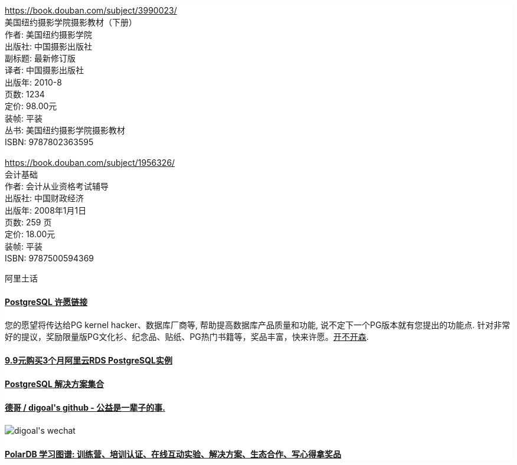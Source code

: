 https://book.douban.com/subject/3990023/  
美国纽约摄影学院摄影教材（下册）  
作者: 美国纽约摄影学院  
出版社: 中国摄影出版社  
副标题: 最新修订版  
译者: 中国摄影出版社  
出版年: 2010-8  
页数: 1234  
定价: 98.00元  
装帧: 平装  
丛书: 美国纽约摄影学院摄影教材  
ISBN: 9787802363595  
  
https://book.douban.com/subject/1956326/  
会计基础  
作者: 会计从业资格考试辅导  
出版社: 中国财政经济  
出版年: 2008年1月1日  
页数: 259 页  
定价: 18.00元  
装帧: 平装  
ISBN: 9787500594369  
  
阿里土话  
  
  
  
  
#### [PostgreSQL 许愿链接](https://github.com/digoal/blog/issues/76 "269ac3d1c492e938c0191101c7238216")
您的愿望将传达给PG kernel hacker、数据库厂商等, 帮助提高数据库产品质量和功能, 说不定下一个PG版本就有您提出的功能点. 针对非常好的提议，奖励限量版PG文化衫、纪念品、贴纸、PG热门书籍等，奖品丰富，快来许愿。[开不开森](https://github.com/digoal/blog/issues/76 "269ac3d1c492e938c0191101c7238216").  
  
  
#### [9.9元购买3个月阿里云RDS PostgreSQL实例](https://www.aliyun.com/database/postgresqlactivity "57258f76c37864c6e6d23383d05714ea")
  
  
#### [PostgreSQL 解决方案集合](https://yq.aliyun.com/topic/118 "40cff096e9ed7122c512b35d8561d9c8")
  
  
#### [德哥 / digoal's github - 公益是一辈子的事.](https://github.com/digoal/blog/blob/master/README.md "22709685feb7cab07d30f30387f0a9ae")
  
  
![digoal's wechat](../pic/digoal_weixin.jpg "f7ad92eeba24523fd47a6e1a0e691b59")
  
  
#### [PolarDB 学习图谱: 训练营、培训认证、在线互动实验、解决方案、生态合作、写心得拿奖品](https://www.aliyun.com/database/openpolardb/activity "8642f60e04ed0c814bf9cb9677976bd4")
  
